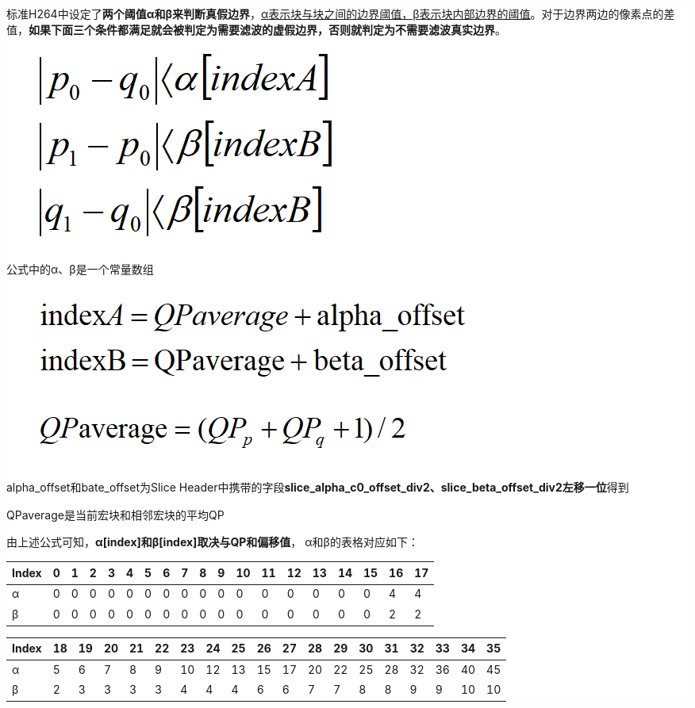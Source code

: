 标准H264中设定了**两个阈值α和β来判断真假边界**，<u>α表示块与块之间的边界阈值，β表示块内部边界的阈值</u>。对于边界两边的像素点的差值，**如果下面三个条件都满足就会被判定为需要滤波的虚假边界，否则就判定为不需要滤波真实边界**。



![](7.去块滤波.assets/判断真假边界的条件.png)





公式中的α、β是一个常量数组

![](7.去块滤波.assets/真假边界的参数.png)



alpha_offset和bate_offset为Slice Header中携带的字段**slice_alpha_c0_offset_div2、slice_beta_offset_div2左移一位**得到

QPaverage是当前宏块和相邻宏块的平均QP



由上述公式可知，**α[index]和β[index]取决与QP和偏移值**， α和β的表格对应如下：

| Index | 0    | 1    | 2    | 3    | 4    | 5    | 6    | 7    | 8    | 9    | 10   | 11   | 12   | 13   | 14   | 15   | 16   | 17   |
| ----- | ---- | ---- | ---- | ---- | ---- | ---- | ---- | ---- | ---- | ---- | ---- | ---- | ---- | ---- | ---- | ---- | ---- | ---- |
| α     | 0    | 0    | 0    | 0    | 0    | 0    | 0    | 0    | 0    | 0    | 0    | 0    | 0    | 0    | 0    | 0    | 4    | 4    |
| β     | 0    | 0    | 0    | 0    | 0    | 0    | 0    | 0    | 0    | 0    | 0    | 0    | 0    | 0    | 0    | 0    | 2    | 2    |

| Index | 18   | 19   | 20   | 21   | 22   | 23   | 24   | 25   | 26   | 27   | 28   | 29   | 30   | 31   | 32   | 33   | 34   | 35   |
| ----- | ---- | ---- | ---- | ---- | ---- | ---- | ---- | ---- | ---- | ---- | ---- | ---- | ---- | ---- | ---- | ---- | ---- | ---- |
| α     | 5    | 6    | 7    | 8    | 9    | 10   | 12   | 13   | 15   | 17   | 20   | 22   | 25   | 28   | 32   | 36   | 40   | 45   |
| β     | 2    | 3    | 3    | 3    | 3    | 4    | 4    | 4    | 6    | 6    | 7    | 7    | 8    | 8    | 9    | 9    | 10   | 10   |
